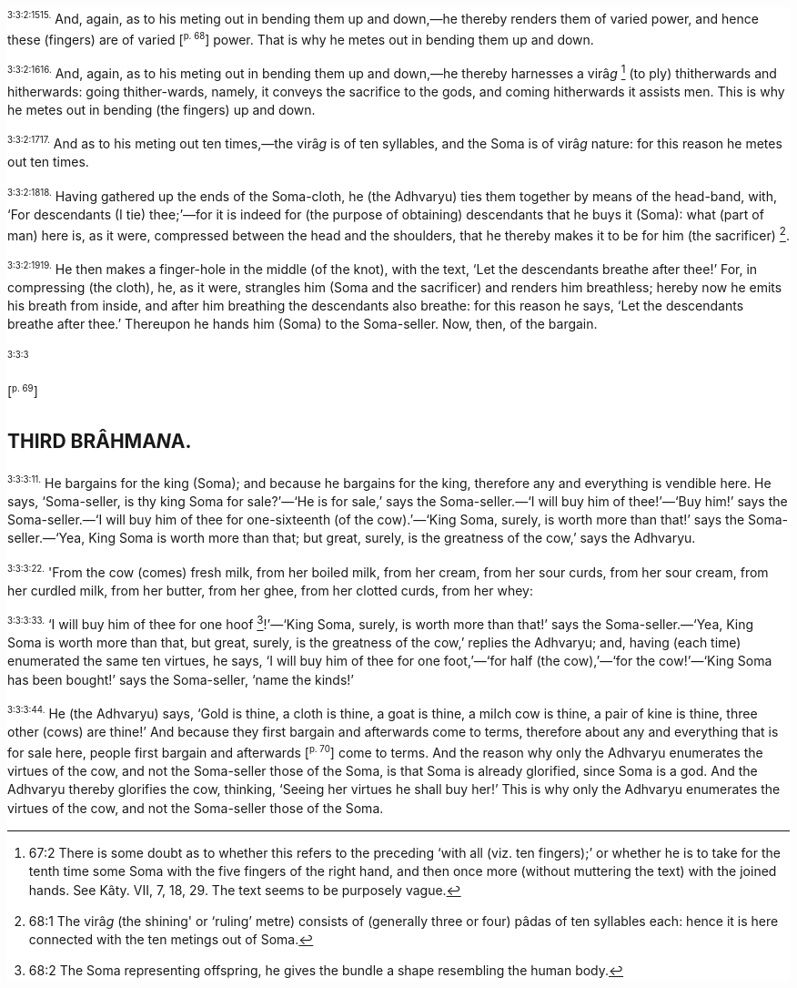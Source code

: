<span id="v3_3_2_1515"><sup><small>3:3:2:1515.</small></sup></span>  And, again, as to his meting out in bending them up and down,—he thereby renders them of varied power, and hence these (fingers) are of varied <span id="p68">[<sup><small>p. 68</small></sup>]</span> power. That is why he metes out in bending them up and down.

<span id="v3_3_2_1616"><sup><small>3:3:2:1616.</small></sup></span>  And, again, as to his meting out in bending them up and down,—he thereby harnesses a virâ<i>g</i> [^183] (to ply) thitherwards and hitherwards: going thither-wards, namely, it conveys the sacrifice to the gods, and coming hitherwards it assists men. This is why he metes out in bending (the fingers) up and down.

<span id="v3_3_2_1717"><sup><small>3:3:2:1717.</small></sup></span>  And as to his meting out ten times,—the virâ<i>g</i> is of ten syllables, and the Soma is of virâ<i>g</i> nature: for this reason he metes out ten times.

<span id="v3_3_2_1818"><sup><small>3:3:2:1818.</small></sup></span>  Having gathered up the ends of the Soma-cloth, he (the Adhvaryu) ties them together by means of the head-band, with, ‘For descendants (I tie) thee;’—for it is indeed for (the purpose of obtaining) descendants that he buys it (Soma): what (part of man) here is, as it were, compressed between the head and the shoulders, that he thereby makes it to be for him (the sacrificer) [^184].

<span id="v3_3_2_1919"><sup><small>3:3:2:1919.</small></sup></span>  He then makes a finger-hole in the middle (of the knot), with the text, ‘Let the descendants breathe after thee!’ For, in compressing (the cloth), he, as it were, strangles him (Soma and the sacrificer) and renders him breathless; hereby now he emits his breath from inside, and after him breathing the descendants also breathe: for this reason he says, ‘Let the descendants breathe after thee.’ Thereupon he hands him (Soma) to the Soma-seller. Now, then, of the bargain.


<span id="v3_3_3"><sup><small>3:3:3</small></sup></span>

<span id="p69">[<sup><small>p. 69</small></sup>]</span>

## THIRD BRÂHMA<i>N</i>A.

<span id="v3_3_3_11"><sup><small>3:3:3:11.</small></sup></span>  He bargains for the king (Soma); and because he bargains for the king, therefore any and everything is vendible here. He says, ‘Soma-seller, is thy king Soma for sale?’—‘He is for sale,’ says the Soma-seller.—‘I will buy him of thee!’—‘Buy him!’ says the Soma-seller.—‘I will buy him of thee for one-sixteenth (of the cow).’—‘King Soma, surely, is worth more than that!’ says the Soma-seller.—‘Yea, King Soma is worth more than that; but great, surely, is the greatness of the cow,’ says the Adhvaryu.

<span id="v3_3_3_22"><sup><small>3:3:3:22.</small></sup></span>  'From the cow (comes) fresh milk, from her boiled milk, from her cream, from her sour curds, from her sour cream, from her curdled milk, from her butter, from her ghee, from her clotted curds, from her whey:

<span id="v3_3_3_33"><sup><small>3:3:3:33.</small></sup></span>  ‘I will buy him of thee for one hoof [^185]!’—‘King Soma, surely, is worth more than that!’ says the Soma-seller.—‘Yea, King Soma is worth more than that, but great, surely, is the greatness of the cow,’ replies the Adhvaryu; and, having (each time) enumerated the same ten virtues, he says, ‘I will buy him of thee for one foot,’—‘for half (the cow),’—‘for the cow!’—‘King Soma has been bought!’ says the Soma-seller, ‘name the kinds!’

<span id="v3_3_3_44"><sup><small>3:3:3:44.</small></sup></span>  He (the Adhvaryu) says, ‘Gold is thine, a cloth is thine, a goat is thine, a milch cow is thine, a pair of kine is thine, three other (cows) are thine!’ And because they first bargain and afterwards come to terms, therefore about any and everything that is for sale here, people first bargain and afterwards <span id="p70">[<sup><small>p. 70</small></sup>]</span> come to terms. And the reason why only the Adhvaryu enumerates the virtues of the cow, and not the Soma-seller those of the Soma, is that Soma is already glorified, since Soma is a god. And the Adhvaryu thereby glorifies the cow, thinking, ‘Seeing her virtues he shall buy her!’ This is why only the Adhvaryu enumerates the virtues of the cow, and not the Soma-seller those of the Soma.


[^158]: 58:2 Viz. into seven foot-prints of her right fore-foot. According to p. 59 Taitt. S. VI, 1, 8, 1 he steps into six foot-prints and offers on the seventh. According to Kâty. VII, 6, 17 they pass (or overstep, atikram) six foot-prints and sit down round the seventh.
[^159]: 59:1 Literally, ‘by a form (rûpe<i>n</i>a) of Vâ<i>k</i> (speech),’ viz. the text which is pronounced.
[^160]: 59:2 This can scarcely be the correct reading. The Kâ<i>n</i>va text has the more acceptable reading, ‘B<i>ri</i>haspati being the Brahman, and felicity the sacrifice, he thereby says, “May the Brahman make thee rest (or delight, ramayatu) in the good (work), the sacrifice!”’
[^161]: 59:3 According to the comm. on Kâty. VII, 6, 17 the Brahman and the Sacrificer are to sit on the south, the Adhvaryu on the west, and the Nesh<i>t</i><i>ri</i> on the north side of the foot-print.
[^162]: 60:1 See the legend, part i, p. 216 seq.; especially I, 8, 1, 7; 20; and p. 226, note 3.
[^163]: 60:2 According to the comm. on Kâty. VII, 6, 20, it would rather seem that he scratches with the sphya all over the foot-print and then takes out the loose dust (pâ<i>m</i>sûn) and throws it into the pan.
[^164]: 61:1 The Kâ<i>n</i>va text (Sa<i>m</i>hitâ and Br.) has asme instead of me.
[^165]: 61:2 See St. Petersb. Dict. s. v. totas. The Kâ<i>n</i>va text explains it similarly: ‘tvayi tvayi pa<i>s</i>ava<i>h</i>.’ The Taitt. S. VI, 1, 8, 5 has ‘Tote râya<i>h</i>’—“Thine (?) is wealth” thus for the wife, for she, the wife, is one half of himself.’
[^166]: 62:1 The Kâ<i>n</i>va text reads ‘may I obtain heroes.’
[^167]: 62:2 This arithmetical feat of Indra and Vish<i>n</i>u is apparently already referred to in Rig-veda VI, 69, 8, though nothing is said there as to the difficulty regarding the odd cow. The threefold division seems to refer to Vish<i>n</i>u's three steps, by which (as the sun) he measures the sky; or to the division of the universe into the three worlds (?). See also Ait. Br. VI, 15.
[^168]: 62:3 Or, drives forth (from the enemy's stables). The red cows are compared with the red clouds, which appear after the thunderstorm (i.e. after king Indra's battle with V<i>ri</i>tra).
[^169]: 62:4 Sâya<i>n</i>a takes ‘<i>s</i>yetâkshî’ as ‘black-eyed (k<i>ri</i>sh<i>n</i>alo<i>k</i>anâ).’
[^170]: 62:5 ‘Aru<i>n</i>â;’ the Kâ<i>n</i>va text adds, ‘for that one nearest to it (the brown one, or Soma-cow proper) in appearance.’
[^171]: 63:1 ‘Akar<i>n</i>â;’ the Kâ<i>n</i>va text has ‘anupârsh<i>t</i>akar<i>n</i>â (one whose ears are not perforated?),’ and instead of ‘alakshitâ (not specially marked),’ it reads ‘a<i>s</i>ro<i>n</i>â (a<i>s</i>lo<i>n</i>â), not lame.’
[^172]: 63:2 That is, with one hoof undivided (seven-toed).
[^173]: 63:3 The construction in the original is as usual in the oratio directa.
[^174]: 63:4 Viz. to the nameless (or ring) finger. Kâty. VII, 6, 27.
[^175]: 64:1 I do not think ‘asya’ could refer to the sacrificer, in opposition to ‘etasya’ (Soma); nor can the latter be construed with the following relative clause ‘sa yo . . .’ The Kâ<i>n</i>va text reads, Tad yad eva <i>s</i>obhanatama<i>m</i> tat somopanahana<i>m</i> syâd, vâso by asyaitad bhavati; sa yo haita<i>k</i> <i>kh</i>obhanatama<i>m</i> kurute, <i>s</i>obhate haiva sa<i>h</i>, &c.
[^176]: 64:2 The Pratiprasthât<i>ri</i>, in the first place, takes the Soma-plants (from the seller) and puts them on an ox-hide, dyed red and spread on the ground at the place (in the east of the hall) where the ‘sounding-holes’ will be dug (see [III, 5, 4, 1](Book_2_3_5#v3_5_4_1) seq.). The seller of the Soma, who is to be either of the Kutsa tribe or a <i>S</i>ûdra, then picks the Soma, breaking the plants at the joints. A jar filled with water is placed in front of the Soma, and a Brâhman (or the assistant of the Brahman, viz. the Brâhma<i>n</i>â_kh<i>a</i>m_sin) sits down by the (right or south) side of the Soma. Kâty. VII, 6, 1-6.
[^177]: 65:1 The three parts refer to the three Savanas, at which the respective metres are used. See [IV, 3, 2, 7](Book_2_4_3#v4_3_2_7) seq.
[^178]: 65:2 Bhâgam appears to have been lost here, since a play on that word seems to be intended, which might perhaps be reproduced by lot.' It is given both at the Kâ<i>n</i>va text and at [III, 4, 1, 7](Book_2_3_4#v3_4_1_7).
[^179]: 65:3 For the <i>S</i>ukra-graha, see [IV, 2, 1, 1](Book_2_4_2#v4_2_1_1) seq.
[^180]: 66:1 Ati<i>kh</i>andas (‘over-metre’) is the generic name for the metres which number more than forty-eight syllables: hence it is said to include all the other metres which consist of fewer syllables. See VIII, 6, 2, 23, where the term is explained by atti-<i>kh</i>andâ<i>h</i> (metre-eater).’
[^181]: 66:2 Or, that divine invigorator of the two ‘o<i>n</i>i.’ According to the St. Petersb. Dict., ‘o<i>n</i>i’ would seem to refer to two parts of the Soma-press. Professor Ludwig takes it to mean ‘press-arm’ and the ‘arm’ generally, which suits very well some of the passages in which the word occurs. Here, in the loc. or gen. case, it can scarcely mean ‘arms’ (though Savit<i>ri</i>'s two arms are often referred to as dispelling the darkness and keeping asunder the spaces, cf. Rig-veda II, 38, 2; IV, 53, 3; 4; VI, 75, 1; 5; VII, 45, 2), but apparently refers to ‘heaven and earth’ being thus equivalent to p. 67 the two <i>k</i>amû (originally the two receptacles or bowls into which the pressed Soma flows) in Rig-veda III, 55, 20.
[^182]: 67:1 Viz. with the same formula, repeating it each time. The meting out of the Soma is done with the fingers of the right hand, first with all five, and then successively turning in one (beginning with the thumb), till the little finger remains with which he takes Soma twice, whereupon he again successively releases the fingers.
[^183]: 67:2 There is some doubt as to whether this refers to the preceding ‘with all (viz. ten fingers);’ or whether he is to take for the tenth time some Soma with the five fingers of the right hand, and then once more (without muttering the text) with the joined hands. See Kâty. VII, 7, 18, 29. The text seems to be purposely vague.
[^184]: 68:1 The virâ<i>g</i> (the shining' or ‘ruling’ metre) consists of (generally three or four) pâdas of ten syllables each: hence it is here connected with the ten metings out of Soma.
[^185]: 68:2 The Soma representing offspring, he gives the bundle a shape resembling the human body.
[^186]: 69:1 That is, for one-eighth of a cow, each foot consisting of two hoofs (or toes, <i>s</i>apha).
[^187]: 70:1 That is, according to Kâty. VII, 8, 5, in making him touch the gold. The Kâ<i>n</i>va text has, ‘Thereupon he buys him (Soma) with gold.’
[^188]: 70:2 Or, according to the commentaries, ‘he frightens the Soma-seller (by threatening to take back the money).’
[^189]: 70:3 ? Sagme (? compact), explained by the commentators as meaning the sacrificer. Perhaps it may mean, ‘one of the parties to an agreement,’ and hence here the sacrificer as the bargainee. The Kâ<i>n</i>va text reads, He then takes it back again (punar âdatte) with ‘Sagme to go<i>h</i>,’ and throws it down with ‘Ours thy gold.’
[^190]: 71:1 According to some authorities, the gold is again taken away forcibly from the Soma-seller by the Adhvaryu, after the sacrificer has uncovered his head (paragraph a 2), and the seller is driven away by blows with a speckled cane. Kâty. VII, 8, 27. According to Âpastamba (ib.), he buys off the Soma-cow with another cow, and then dismisses her to the cow-pen; and if the Soma-seller objects, he is to be beaten with a speckled cane. The Mânava-sûtra merely says, that they are to give the Soma-seller something for compensation. The whole transaction was evidently a feigned purchase, symbolising the acquisition of the Soma by the gods from the Gandharvas. The real bargain was probably concluded before the sacrificial performance. See also Haug, Ait. Br. Transl. p. 59, note 2.
[^191]: 71:2 While making over the she-goat to the Soma-seller with his left hand, he receives the Soma with the right.
[^192]: 72:1 Sâya<i>n</i>a takes â-a<i>g</i> in the sense of ‘to go to, to come’ (â<i>g</i>â, the corner); because the sacrificer through her comes to Soma.
[^193]: 72:2 See part i, introduction, p. xix, note 4.
[^194]: 72:3 ‘For those same Gandharvas, the overseers of the Guardians of Soma, they are (meant) in lieu of those (? hearth-mounds), for those are their names: it is to them that he thereby assigns those (objects constituting the purchase-price), and thus he becomes debtless towards them.’ Kâ<i>n</i>va text. See also part i, p. 183, note 2.
[^195]: 73:1 See [III, 2, 1, 16](Book_2_3_2#v3_2_1_16). His wife does the same.
[^196]: 73:2 According to a former passage ([III, 1, 3, 28](Book_2_3_1#v3_1_3_28)), the sacrificer is supposed to remain in the embryonic state till the pressing of the Soma. The Kâ<i>n</i>va recension reads, ‘Sa etam ya<i>g</i><i>ñ</i>am a<i>g</i>î<i>g</i>anat sa esha garbho bhavaty â sutyâyâ<i>h</i>;’ where ‘a<i>g</i>î<i>g</i>anat’ seems to mean ‘he has begotten.’ I am not quite certain whether Soma himself is really implied. See [III, 3, 4, 6](Book_2_3_3#v3_3_4_6).
[^197]: 74:1 Compare the slightly different verse, Rig-veda VI, 51, 16.
[^198]: 74:2 The sacrificer carries the bundle of Soma on his hand resting on his head.
[^199]: 74:3 Viz. the vessel of water mentioned [III, 1, 2, 2](Book_2_3_1#v3_1_2_2).
[^200]: 75:1 The cart stands south of the place where the purchase of Soma took place, with the shafts towards the east, fitted with all the appliances, and yoked with a pair of oxen. The antelope skin is spread with the hairy side upwards, and the neck part towards the east.
[^201]: 75:2 See I, 1, 4, 1 seq. The Kâ<i>n</i>va text has: ‘the significance of this ya<i>g</i>us is the same.’
[^202]: 75:3 In Rig-veda VIII, 42, 1, this verse relates to Varu<i>n</i>a. In adapting it to the present sacrificial requirements, ‘v<i>ri</i>shabho (<i>ri</i>shabho, K.) antariksham’ has been substituted for the original ‘asuro vi<i>s</i>vavedâ<i>h</i>;’ Soma being meant by ‘the bull.’
[^203]: 76:1 Or, superior to (beyond the reach of) the slayer (or the blow), ‘<i>g</i>yâyâ<i>m</i>sa<i>m</i> vadhât.’
[^204]: 77:1 ‘Into the waters (apsu),’ Rig-veda.
[^205]: 77:2 See [III, 2, 1, 1](Book_2_3_2#v3_2_1_1) seq.
[^206]: 77:3 He is to fasten it to a staff fixed to the pole of the cart near the yoke. Kâty. VII, 9, 9.
[^207]: 77:4 The Subrâhma<i>n</i>yâ is one of the assistants of the Udgât<i>ri</i> (chanter of Sâma-hymns). He stands on the ground between the two shafts in front of the yoke; the two planks, according to Sâya<i>n</i>a, reaching up to his chin.
[^208]: 78:1 See I, 7, 1, I; part i, p. 183. According to Ait. Br. III, 26, K<i>ri</i>sânu the Soma-keeper's arrow cut off one of the talons of Gâyatrî's left foot, which was turned into a porcupine.
[^209]: 79:1 Apâlamba, a piece of wood fastened to the back part of the cart to prevent its running backwards when going up-hill; or, according to others, a rope used for retarding the progress of the cart in going down-hill. Kâty. VII, 9, 15 comm. The cart stands with the oxen towards the east; it is then wheeled round towards the right to the west and driven to the hall, in front of which it is turned towards the north; the Soma being then taken down. See Ait. Br. I, 14.
[^210]: 79:2 The duties of the Hot<i>ri</i>, while the Soma-cart is driven to the hall, are set forth Â<i>s</i>v. <i>S</i>rautas. IV, 4: He stands three feet behind the cart between the two wheel tracks, and throws thrice dust towards the south with the fore-part of his foot without moving the heel, with the formula, ‘Thou art wise, thou art intelligent, thou upholding all things: drive away the danger arising from men!’ Thereupon, after uttering the sound ‘Him,’ he recites eight verses, or, the first and last being recited thrice each, in all twelve verses. Cf. Ait. Br. I, 13. He first remains standing in the same place and recites thrice the first verse. Then in following the cart he recites the five following verses. The cart having now stopped, he walks round it on its right (south) side, and while looking on the Soma follows it while it is placed on the throne. He then touches it and completes his recitation by the last two verses. The first of these two verses is the same which the sacrificer is to mutter (with the Adhvaryu) while Soma is carried into the hall, and which is given in [paragraph 30](Book_2_3_3#v3_3_4_30).
[^211]: 79:3 While the Soma is driven to the hall, the sacrificer has to hold on to it from behind.
[^212]: 79:4 ‘Asya râ<i>g</i>âna<i>h</i> sabhâgâ<i>h</i>;’—Soma seems to be compared here with an emperor or overlord of kings (adhirâ<i>g</i>o râ<i>g</i><i>ñ</i>âm, V, 4,2,2), who is holding a royal court (ra<i>g</i>asabhâ), or a Darbar, to which the under-kings are flocking. Sâya<i>n</i>a seems to interpret the passage differently: apy asya râ<i>g</i>âna<i>h</i> iti sabhâgâ ity anena râ<i>g</i><i>ñ</i>âm anatikrama<i>n</i>îyam p. 80 uktam bhavati; api sambhâvanâyâm madhuparkam âha ‘râ<i>g</i><i>ñ</i>e <i>k</i>â<i>k</i>ârya<i>s</i>va<i>s</i>urapit<i>ri</i>vyamâtulâna<i>m</i> <i>k</i>eti’ (Â<i>s</i>v. G<i>ri</i>hyas. I, 24) sambhâvanîyânâm madhye râ<i>g</i><i>ñ</i>âm prathamato nirdi<i>s</i>ena (!) <i>s</i>resh<i>th</i>yâvagamâd itarapû<i>g</i>yopalakshakatvenâpy asya râ<i>g</i>âna iti nirde<i>s</i>a iti mantavyam, râ<i>g</i><i>ñ</i>a âgatân svayam prahva eva san pûrvas tebhya<i>h</i> prâg evâbhivadati vâgvyavahâra<i>m</i> karoti. The Kâ<i>n</i>va text reads: For he is his gracious lord, therefore he heeds not even a king; and yet (?) he is the first to salute the kings: thus he is indeed gracious to him: ‘esha vâ etasya bhadro bhavati, tasmâd esha na râ<i>g</i>âna<i>m</i> <i>k</i>anâdriyate ’tho pûrvo râ<i>g</i><i>ñ</i>o ’bhivadati tathâsyaisha eva bhadro bhavati(!).’
[^213]: 80:1 Or, they can only shoot after his body, ‘<i>s</i>arîram evânvavahanti.’ The Kâ<i>n</i>va text has athâsyeda<i>m</i> <i>s</i>arîram evânasâ ’nvâvahanti,' i.e. ‘Now they only bring his body with the cart.’ The MS. of Sâya<i>n</i>a also has ‘anvâvahanti,’ but it explains it by ‘<i>s</i>yenîbhâvâd upâdeyasya sârâ<i>m</i><i>s</i>asya bâdhâbhâvâd dhantâ <i>s</i>arîram evânugatya hanti nâtmânam.’
[^214]: 81:1 This myth, according to which Indra was supposed to have assumed the form of a ram and to have carried off Medhâtithi, the Kâ<i>n</i>va (or, according to others, to have robbed him of his Soma), appears to be alluded to in Rig-veda VIII, 2, 40. On the possible connection of the myth with the Greek one of Ganymede, see Weber, Ind. Stud. IX, p. 40. Sâya<i>n</i>a does not explain the Subrahma<i>n</i>yâ formula, but remarks, that he has already done so in the Sâma-brâhma<i>n</i>a (viz. in the Sha<i>d</i>vi<i>m</i><i>s</i>a).
[^215]: 81:2 According to Rig-veda I, 51, 13, Indra became the wife (menâ) of V<i>ri</i>sha<i>n</i>a<i>s</i>va (Mena); the reason for this transformation being, according to the Sha<i>d</i>vi<i>m</i><i>s</i>a Br., that he was in love with Menâ or Menakâ, the daughter of that king (or sage). Ind. Stud. I, p. 38. The later explanation of the simple statement of the <i>Ri</i>k seems of doubtful authenticity, unless the choice of the word menâ for ‘wife’ was intended by the bard as an allusion to the name of the king's daughter. It is more likely that the myth alluded to in the <i>Ri</i>k had been forgotten at the time of the Brâhma<i>n</i>as, and a new version of it was invented, based on the ‘menâ’ of the original. Haug, Transl. Ait. Br. p. 383, takes Menâ here as a name.
[^216]: 81:3 This is another of Indra's love-myths about which very little is known. Ahalyâ (Maitreyî) is said to have been the wife of the <i>Ri</i>shi Gautama (or of Kau<i>s</i>ika, according to Sha<i>d</i>v. Br.) and to have been loved by Indra.
[^217]: 82:1 According to Sâya<i>n</i>a on Rig-veda I, 10, 11 (where Indra is called Kau<i>s</i>ika, ‘favourable to the Ku<i>s</i>ikas’) Ku<i>s</i>ika desired to have a son equal to Indra, whence the latter was born as Ku<i>s</i>ika's son Gâthin (Gâdhin). Differently Sây. on Taitt. Âr. I, 12, 4.
[^218]: 82:2 The Sha<i>d</i>v. Br. (Ind. Stud. I, p. 38) explains this as follows:—The Gods and Asuras were at war with each other. Gotama was performing austerities between them. Indra went up to him and said, ‘Go out as our spy.’ ‘I cannot,’ he replied. ‘Then I will go in your form.’ ‘As thou thinkest fit!’ And because he (Indra) went about in the form of Gotama, passing himself off as Gotama, therefore he says, ‘thou who callest thee Gotama.’
[^219]: 82:3 The Kâ<i>n</i>va text also states that this last portion of the formula was devised by Âru<i>n</i>i, but nothing is said as to its use being optional.
[^220]: 82:4 For variations of this concluding part of the Subrahma<i>n</i>yâ in different schools, see Lâ<i>t</i>y. <i>S</i>r. I, 3, 3 seq.; also notes to [III, 9, 3, 10](Book_2_3_9#v3_9_3_10); IV, 9, 6, 25 (?); Haug, Transl. Ait. Br. p. 383.
[^221]: 82:5 See [III, 1, 3, 1](Book_2_3_1#v3_1_3_1) seq.
[^222]: 83:1 ‘By this victim he redeems himself, the victim, and with that redeemed self, now his own, he sacrifices.’ Kâ<i>n</i>va rec.
[^223]: 83:2 Skambha visar<i>g</i>anî (‘support or pin of the prop’) is taken by Sâya<i>n</i>a in the sense of ‘offshoot of the prop’ or ‘that which is let go (s<i>ri</i>sh<i>t</i>a) by the prop.’
[^224]: 83:3 I.e. belongs to Varu<i>n</i>a or is of Varu<i>n</i>a's nature (varu<i>n</i>yo p. 84 bhavati). Sâya<i>n</i>a (if the MS. is correct) takes it in the sense of ‘is Varu<i>n</i>a himself,’ etasmin krîtâvasare somo varu<i>n</i>o bhavati.
[^225]: 84:1 Or, ‘may the sacrifice encompass them all,’ if, with Grassmann and Ludwig, we read ‘ya<i>g</i><i>ñ</i>a<i>h</i>’ instead of ‘ya<i>g</i><i>ñ</i>am.’ This verse is likewise recited (? at the same time) by the Hot<i>ri</i>, see [p. 79](#p79), note [^209].